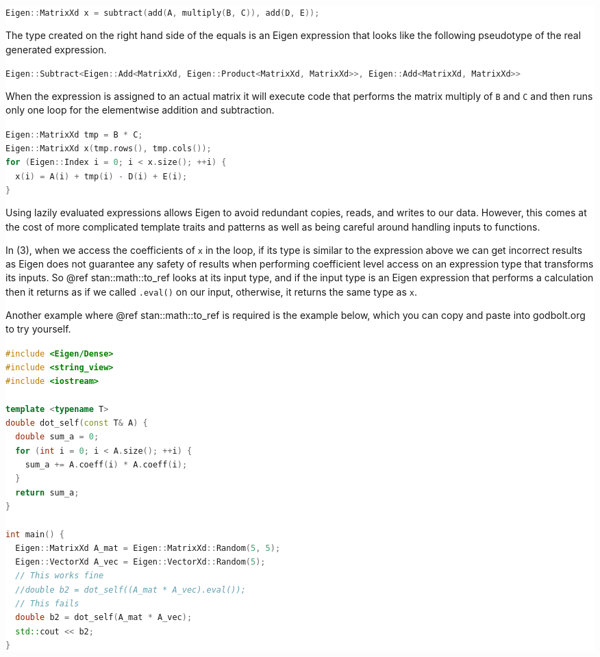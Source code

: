 ```cpp
Eigen::MatrixXd x = subtract(add(A, multiply(B, C)), add(D, E));
```

The type created on the right hand side of the equals is an Eigen expression that looks like the following pseudotype of the real generated expression.

```cpp
Eigen::Subtract<Eigen::Add<MatrixXd, Eigen::Product<MatrixXd, MatrixXd>>, Eigen::Add<MatrixXd, MatrixXd>>
```

When the expression is assigned to an actual matrix it will execute code that performs the matrix multiply of `B` and `C` and then runs only one loop for the elementwise addition and subtraction.

```cpp
Eigen::MatrixXd tmp = B * C;
Eigen::MatrixXd x(tmp.rows(), tmp.cols());
for (Eigen::Index i = 0; i < x.size(); ++i) {
  x(i) = A(i) + tmp(i) - D(i) + E(i);
}
```

Using lazily evaluated expressions allows Eigen to avoid redundant copies, reads, and writes to our data. 
However, this comes at the cost of more complicated template traits and patterns as well as being careful around handling inputs to functions.

In (3), when we access the coefficients of `x` in the loop, if its type is similar to the expression above we can get incorrect results as Eigen does not guarantee any safety of results when performing coefficient level access on an expression type that transforms its inputs.
So @ref stan::math::to_ref  looks at its input type, and if the input type is an Eigen expression that performs a calculation then it returns as if we called `.eval()` on our input, otherwise, it returns the same type as `x`.

Another example where @ref stan::math::to_ref is required is the example below, which you can copy and paste into godbolt.org to try yourself.

```cpp
#include <Eigen/Dense>
#include <string_view>
#include <iostream>

template <typename T>
double dot_self(const T& A) {
  double sum_a = 0;
  for (int i = 0; i < A.size(); ++i) {
    sum_a += A.coeff(i) * A.coeff(i);
  }
  return sum_a;
}

int main() {
  Eigen::MatrixXd A_mat = Eigen::MatrixXd::Random(5, 5);
  Eigen::VectorXd A_vec = Eigen::VectorXd::Random(5);
  // This works fine
  //double b2 = dot_self((A_mat * A_vec).eval());
  // This fails
  double b2 = dot_self(A_mat * A_vec);
  std::cout << b2;
}
```
